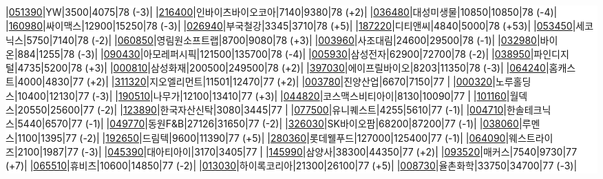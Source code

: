 |[051390](https://finance.daum.net/quotes/A051390)|YW|3500|4075|78 (-3)|
|[216400](https://finance.daum.net/quotes/A216400)|인바이츠바이오코아|7140|9380|78 (+2)|
|[036480](https://finance.daum.net/quotes/A036480)|대성미생물|10850|10850|78 (-4)|
|[160980](https://finance.daum.net/quotes/A160980)|싸이맥스|12900|15250|78 (-3)|
|[026940](https://finance.daum.net/quotes/A026940)|부국철강|3345|3710|78 (+5)|
|[187220](https://finance.daum.net/quotes/A187220)|디티앤씨|4840|5000|78 (+53)|
|[053450](https://finance.daum.net/quotes/A053450)|세코닉스|5750|7140|78 (-2)|
|[060850](https://finance.daum.net/quotes/A060850)|영림원소프트랩|8700|9080|78 (+3)|
|[003960](https://finance.daum.net/quotes/A003960)|사조대림|24600|29500|78 (-1)|
|[032980](https://finance.daum.net/quotes/A032980)|바이온|884|1255|78 (-3)|
|[090430](https://finance.daum.net/quotes/A090430)|아모레퍼시픽|121500|135700|78 (-4)|
|[005930](https://finance.daum.net/quotes/A005930)|삼성전자|62900|72700|78 (-2)|
|[038950](https://finance.daum.net/quotes/A038950)|파인디지털|4735|5200|78 (+3)|
|[000810](https://finance.daum.net/quotes/A000810)|삼성화재|200500|249500|78 (+2)|
|[397030](https://finance.daum.net/quotes/A397030)|에이프릴바이오|8203|11350|78 (-3)|
|[064240](https://finance.daum.net/quotes/A064240)|홈캐스트|4000|4830|77 (+2)|
|[311320](https://finance.daum.net/quotes/A311320)|지오엘리먼트|11501|12470|77 (+2)|
|[003780](https://finance.daum.net/quotes/A003780)|진양산업|6670|7150|77 |
|[000320](https://finance.daum.net/quotes/A000320)|노루홀딩스|10400|12130|77 (-3)|
|[190510](https://finance.daum.net/quotes/A190510)|나무가|12100|13410|77 (+3)|
|[044820](https://finance.daum.net/quotes/A044820)|코스맥스비티아이|8130|10090|77 |
|[101160](https://finance.daum.net/quotes/A101160)|월덱스|20550|25600|77 (-2)|
|[123890](https://finance.daum.net/quotes/A123890)|한국자산신탁|3080|3445|77 |
|[077500](https://finance.daum.net/quotes/A077500)|유니퀘스트|4255|5610|77 (-1)|
|[004710](https://finance.daum.net/quotes/A004710)|한솔테크닉스|5440|6570|77 (-1)|
|[049770](https://finance.daum.net/quotes/A049770)|동원F&B|27126|31650|77 (-2)|
|[326030](https://finance.daum.net/quotes/A326030)|SK바이오팜|68200|87200|77 (-1)|
|[038060](https://finance.daum.net/quotes/A038060)|루멘스|1100|1395|77 (-2)|
|[192650](https://finance.daum.net/quotes/A192650)|드림텍|9600|11390|77 (+5)|
|[280360](https://finance.daum.net/quotes/A280360)|롯데웰푸드|127000|125400|77 (-1)|
|[064090](https://finance.daum.net/quotes/A064090)|웨스트라이즈|2100|1987|77 (-3)|
|[045390](https://finance.daum.net/quotes/A045390)|대아티아이|3170|3405|77 |
|[145990](https://finance.daum.net/quotes/A145990)|삼양사|38300|44350|77 (+2)|
|[093520](https://finance.daum.net/quotes/A093520)|매커스|7540|9730|77 (+7)|
|[065510](https://finance.daum.net/quotes/A065510)|휴비츠|10600|14850|77 (-2)|
|[013030](https://finance.daum.net/quotes/A013030)|하이록코리아|21300|26100|77 (+5)|
|[008730](https://finance.daum.net/quotes/A008730)|율촌화학|33750|34700|77 (-3)|